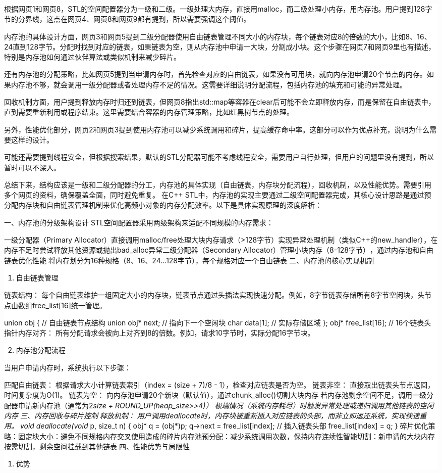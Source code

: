 根据网页1和网页8，STL的空间配置器分为一级和二级。一级处理大内存，直接用malloc，而二级处理小内存，用内存池。用户提到128字节的分界线，这点在网页4、网页8和网页9都有提到，所以需要强调这个阈值。

内存池的具体设计方面，网页3和网页5提到二级分配器使用自由链表管理不同大小的内存块，每个链表对应8的倍数的大小，比如8、16、24直到128字节。分配时找到对应的链表，如果链表为空，则从内存池中申请一大块，分割成小块。这个步骤在网页7和网页9里也有描述，特别是内存池如何通过伙伴算法或类似机制来减少碎片。

还有内存池的分配策略，比如网页5提到当申请内存时，首先检查对应的自由链表，如果没有可用块，就向内存池申请20个节点的内存。如果内存池不够，就会调用一级分配器或者处理内存不足的情况。这需要详细说明分配流程，包括内存池的填充和可能的异常处理。

回收机制方面，用户提到释放内存时归还到链表，但网页8指出std::map等容器在clear后可能不会立即释放内存，而是保留在自由链表中，直到需要重新利用或程序结束。这里需要结合容器的内存管理策略，比如红黑树节点的处理。

另外，性能优化部分，网页2和网页3提到使用内存池可以减少系统调用和碎片，提高缓存命中率。这部分可以作为优点补充，说明为什么需要这样的设计。

可能还需要提到线程安全，但根据搜索结果，默认的STL分配器可能不考虑线程安全，需要用户自行处理，但用户的问题里没有提到，所以暂时可以不深入。

总结下来，结构应该是一级和二级分配器的分工，内存池的具体实现（自由链表，内存块分配流程），回收机制，以及性能优势。需要引用多个网页的资料，确保覆盖全面，同时避免重复。
在C++ STL中，内存池的实现主要通过二级空间配置器完成，其核心设计思路是通过预分配内存块和自由链表管理机制来优化高频小对象的内存分配效率。以下是具体实现原理的深度解析：

一、内存池的分级架构设计
STL空间配置器采用两级架构来适配不同规模的内存需求：

​一级分配器（Primary Allocator）​
直接调用malloc/free处理大块内存请求（>128字节）​
实现异常处理机制（类似C++的new_handler），在内存不足时尝试释放其他资源或抛出bad_alloc异常
​二级分配器（Secondary Allocator）​
管理小块内存（8-128字节）​，通过内存池和自由链表优化性能
将内存划分为16种规格​（8、16、24...128字节），每个规格对应一个自由链表
二、内存池的核心实现机制
1. 自由链表管理

​链表结构：
每个自由链表维护一组固定大小的内存块，链表节点通过头插法实现快速分配。例如，8字节链表存储所有8字节空闲块，头节点由数组free_list[16]统一管理。

union obj {  // 自由链表节点结构
    union obj* next;  // 指向下一个空闲块
    char data[1];     // 实际存储区域
};
obj* free_list[16];   // 16个链表头指针
​内存对齐：
所有分配请求会被向上对齐到8的倍数。例如，请求10字节时，实际分配16字节块。

2. 内存池分配流程

当用户申请内存时，系统执行以下步骤：

​匹配自由链表：
根据请求大小计算链表索引（index = (size + 7)/8 - 1），检查对应链表是否为空。
​链表非空：
直接取出链表头节点返回，时间复杂度为O(1)。
​链表为空：
向内存池申请20个新块​（默认值），通过chunk_alloc()切割大块内存
若内存池剩余空间不足，调用一级分配器申请新内存池（通常为2*size + ROUND_UP(heap_size>>4)）
极端情况（系统内存耗尽）时触发异常处理或递归调用其他链表的空闲内存
三、内存回收与碎片控制
​释放机制：
用户调用deallocate时，内存块被重新插入对应链表的头部，而非立即返还系统，实现快速重用。
void deallocate(void* p, size_t n) {
    obj* q = (obj*)p;
    q->next = free_list[index];  // 插入链表头部
    free_list[index] = q;
}
​碎片优化策略：
​固定块大小：避免不同规格内存交叉使用造成的碎片
​内存池预分配：减少系统调用次数，保持内存连续性
​智能切割：新申请的大块内存按需切割，剩余空间挂载到其他链表
四、性能优势与局限性
1. 优势
